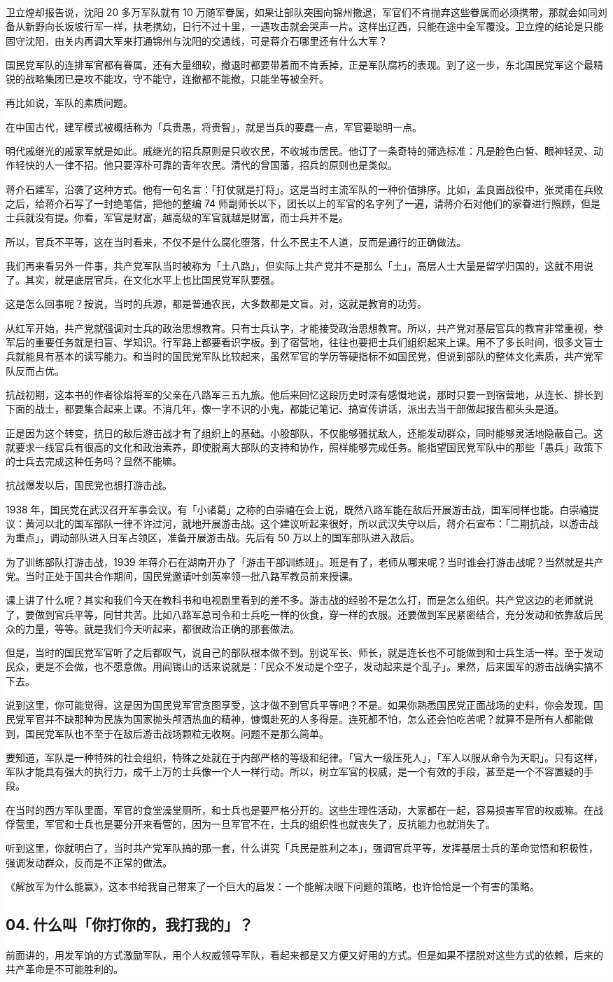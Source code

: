 卫立煌却报告说，沈阳 20 多万军队就有 10 万随军眷属，如果让部队突围向锦州撤退，军官们不肯抛弃这些眷属而必须携带，那就会如同刘备从新野向长坂坡行军一样，扶老携幼，日行不过十里，一遇攻击就会哭声一片。这样出辽西，只能在途中全军覆没。卫立煌的结论是只能固守沈阳，由关内再调大军来打通锦州与沈阳的交通线，可是蒋介石哪里还有什么大军？

国民党军队的连排军官都有眷属，还有大量细软，撤退时都要带着而不肯丢掉，正是军队腐朽的表现。到了这一步，东北国民党军这个最精锐的战略集团已是攻不能攻，守不能守，连撤都不能撤，只能坐等被全歼。

再比如说，军队的素质问题。

在中国古代，建军模式被概括称为「兵贵愚，将贵智」，就是当兵的要蠢一点，军官要聪明一点。

明代戚继光的戚家军就是如此。戚继光的招兵原则是只收农民，不收城市居民。他订了一条奇特的筛选标准：凡是脸色白皙、眼神轻灵、动作轻快的人一律不招。他只要淳朴可靠的青年农民。清代的曾国藩，招兵的原则也是类似。

蒋介石建军，沿袭了这种方式。他有一句名言：「打仗就是打将」。这是当时主流军队的一种价值排序。比如，孟良崮战役中，张灵甫在兵败之后，给蒋介石写了一封绝笔信，把他的整编 74 师副师长以下，团长以上的军官的名字列了一遍，请蒋介石对他们的家眷进行照顾，但是士兵就没有提。你看，军官是财富，越高级的军官就越是财富，而士兵并不是。

所以，官兵不平等，这在当时看来，不仅不是什么腐化堕落，什么不民主不人道，反而是通行的正确做法。

我们再来看另外一件事，共产党军队当时被称为「土八路」，但实际上共产党并不是那么「土」，高层人士大量是留学归国的，这就不用说了。其实，就是底层官兵，在文化水平上也比国民党军队要强。

这是怎么回事呢？按说，当时的兵源，都是普通农民，大多数都是文盲。对，这就是教育的功劳。

从红军开始，共产党就强调对士兵的政治思想教育。只有士兵认字，才能接受政治思想教育。所以，共产党对基层官兵的教育非常重视，参军后的重要任务就是扫盲、学知识。行军路上都要看识字板。到了宿营地，往往也要把士兵们组织起来上课。用不了多长时间，很多文盲士兵就能具有基本的读写能力。和当时的国民党军队比较起来，虽然军官的学历等硬指标不如国民党，但说到部队的整体文化素质，共产党军队反而占优。

抗战初期，这本书的作者徐焰将军的父亲在八路军三五九旅。他后来回忆这段历史时深有感慨地说，那时只要一到宿营地，从连长、排长到下面的战士，都要集合起来上课。不消几年，像一字不识的小鬼，都能记笔记、搞宣传讲话，派出去当干部做起报告都头头是道。

正是因为这个转变，抗日的敌后游击战才有了组织上的基础。小股部队，不仅能够骚扰敌人，还能发动群众，同时能够灵活地隐蔽自己。这就要求一线官兵有很高的文化和政治素养，即使脱离大部队的支持和协作，照样能够完成任务。能指望国民党军队中的那些「愚兵」政策下的士兵去完成这种任务吗？显然不能嘛。

抗战爆发以后，国民党也想打游击战。

1938 年，国民党在武汉召开军事会议。有「小诸葛」之称的白崇禧在会上说，既然八路军能在敌后开展游击战，国军同样也能。白崇禧提议：黄河以北的国军部队一律不许过河，就地开展游击战。这个建议听起来很好，所以武汉失守以后，蒋介石宣布：「二期抗战，以游击战为重点」，调动部队进入日军占领区，准备开展游击战。先后有 50 万以上的国军部队进入敌后。

为了训练部队打游击战，1939 年蒋介石在湖南开办了「游击干部训练班」。班是有了，老师从哪来呢？当时谁会打游击战呢？当然就是共产党。当时正处于国共合作期间，国民党邀请叶剑英率领一批八路军教员前来授课。

课上讲了什么呢？其实和我们今天在教科书和电视剧里看到的差不多。游击战的经验不是怎么打，而是怎么组织。共产党这边的老师就说了，要做到官兵平等，同甘共苦。比如八路军总司令和士兵吃一样的伙食，穿一样的衣服。还要做到军民紧密结合，充分发动和依靠敌后民众的力量，等等。就是我们今天听起来，都很政治正确的那套做法。

但是，当时的国民党军官听了之后都叹气，说自己的部队根本做不到。别说军长、师长，就是连长也不可能做到和士兵生活一样。至于发动民众，更是不会做，也不愿意做。用阎锡山的话来说就是：「民众不发动是个空子，发动起来是个乱子」。果然，后来国军的游击战确实搞不下去。

说到这里，你可能觉得，这是因为国民党军官贪图享受，这才做不到官兵平等吧？不是。如果你熟悉国民党正面战场的史料，你会发现，国民党军官并不缺那种为民族为国家抛头颅洒热血的精神，慷慨赴死的人多得是。连死都不怕，怎么还会怕吃苦呢？就算不是所有人都能做到，国民党军队也不至于在敌后游击战场颗粒无收啊。问题不是那么简单。

要知道，军队是一种特殊的社会组织，特殊之处就在于内部严格的等级和纪律。「官大一级压死人」，「军人以服从命令为天职」。只有这样，军队才能具有强大的执行力，成千上万的士兵像一个人一样行动。所以，树立军官的权威，是一个有效的手段，甚至是一个不容置疑的手段。

在当时的西方军队里面，军官的食堂澡堂厕所，和士兵也是要严格分开的。这些生理性活动，大家都在一起，容易损害军官的权威嘛。在战俘营里，军官和士兵也是要分开来看管的，因为一旦军官不在，士兵的组织性也就丧失了，反抗能力也就消失了。

听到这里，你就明白了，当时共产党军队搞的那一套，什么讲究「兵民是胜利之本」，强调官兵平等，发挥基层士兵的革命觉悟和积极性，强调发动群众，反而是不正常的做法。

《解放军为什么能赢》，这本书给我自己带来了一个巨大的启发：一个能解决眼下问题的策略，也许恰恰是一个有害的策略。

## 04. 什么叫「你打你的，我打我的」？

前面讲的，用发军饷的方式激励军队，用个人权威领导军队，看起来都是又方便又好用的方式。但是如果不摆脱对这些方式的依赖，后来的共产革命是不可能胜利的。
